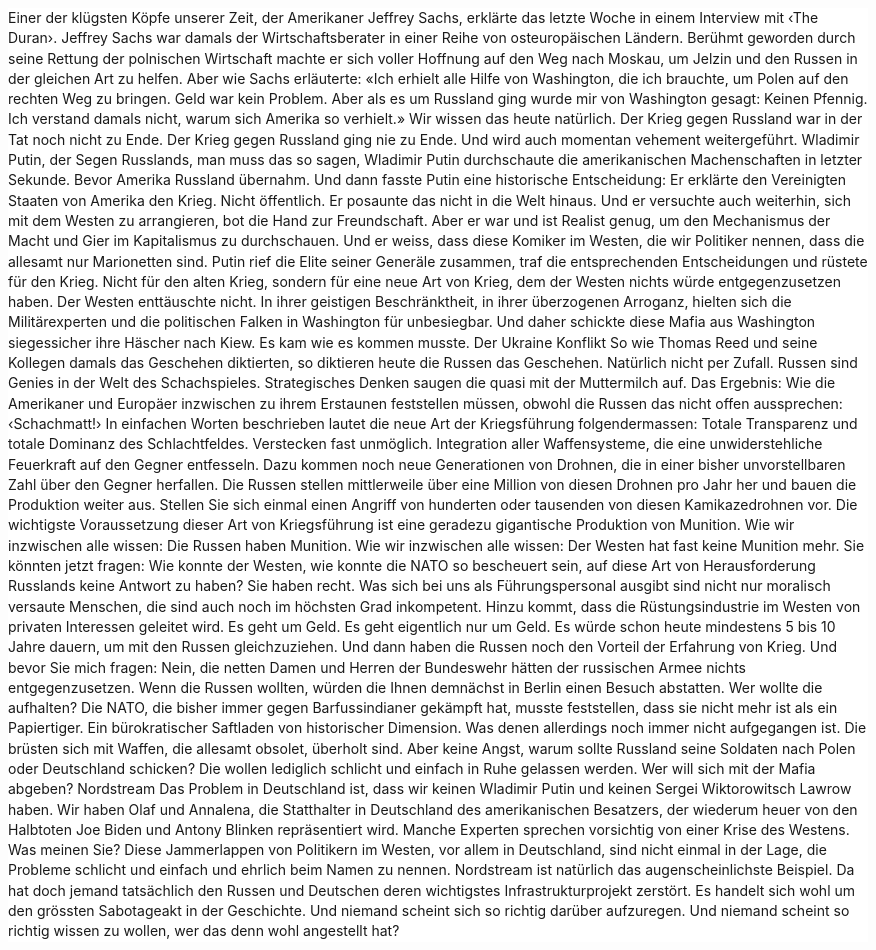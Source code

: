 Einer der klügsten Köpfe unserer Zeit, der Amerikaner Jeffrey Sachs, erklärte das letzte Woche in einem Interview mit ‹The Duran›. Jeffrey Sachs war damals der Wirtschaftsberater in einer Reihe von osteuropäischen Ländern. Berühmt geworden durch seine Rettung der polnischen Wirtschaft machte er sich voller Hoffnung auf den Weg nach Moskau, um Jelzin und den Russen in der gleichen Art zu helfen. Aber wie Sachs erläuterte: «Ich erhielt alle Hilfe von Washington, die ich brauchte, um Polen auf den rechten Weg zu bringen. Geld war kein Problem. Aber als es um Russland ging wurde mir von Washington gesagt: Keinen Pfennig. Ich verstand damals nicht, warum sich Amerika so verhielt.» Wir wissen das heute natürlich. Der Krieg gegen Russland war in der Tat noch nicht zu Ende. Der Krieg gegen Russland ging nie zu Ende. Und wird auch momentan vehement weitergeführt. Wladimir Putin, der Segen Russlands, man muss das so sagen, Wladimir Putin durchschaute die amerikanischen Machenschaften in letzter Sekunde. Bevor Amerika Russland übernahm. Und dann fasste Putin eine historische Entscheidung: Er erklärte den Vereinigten Staaten von Amerika den Krieg. Nicht öffentlich. Er posaunte das nicht in die Welt hinaus. Und er versuchte auch weiterhin, sich mit dem Westen zu arrangieren, bot die Hand zur Freundschaft. Aber er war und ist Realist genug, um den Mechanismus der Macht und Gier im Kapitalismus zu durchschauen. Und er weiss, dass diese Komiker im Westen, die wir Politiker nennen, dass die allesamt nur Marionetten sind.
Putin rief die Elite seiner Generäle zusammen, traf die entsprechenden Entscheidungen und rüstete für den Krieg. Nicht für den alten Krieg, sondern für eine neue Art von Krieg, dem der Westen nichts würde entgegenzusetzen haben. Der Westen enttäuschte nicht. In ihrer geistigen Beschränktheit, in ihrer überzogenen Arroganz, hielten sich die Militärexperten und die politischen Falken in Washington für unbesiegbar. Und daher schickte diese Mafia aus Washington siegessicher ihre Häscher nach Kiew. Es kam wie es kommen musste.
Der Ukraine Konflikt So wie Thomas Reed und seine Kollegen damals das Geschehen diktierten, so diktieren heute die Russen das Geschehen. Natürlich nicht per Zufall. Russen sind Genies in der Welt des Schachspieles. Strategisches Denken saugen die quasi mit der Muttermilch auf. Das Ergebnis: Wie die Amerikaner und Europäer inzwischen zu ihrem Erstaunen feststellen müssen, obwohl die Russen das nicht offen aussprechen: ‹Schachmatt!› In einfachen Worten beschrieben lautet die neue Art der Kriegsführung folgendermassen: Totale Transparenz und totale Dominanz des Schlachtfeldes. Verstecken fast unmöglich. Integration aller Waffensysteme, die eine unwiderstehliche Feuerkraft auf den Gegner entfesseln. Dazu kommen noch neue Generationen von Drohnen, die in einer bisher unvorstellbaren Zahl über den Gegner herfallen. Die Russen stellen mittlerweile über eine Million von diesen Drohnen pro Jahr her und bauen die Produktion weiter aus. Stellen Sie sich einmal einen Angriff von hunderten oder tausenden von diesen Kamikazedrohnen vor.
Die wichtigste Voraussetzung dieser Art von Kriegsführung ist eine geradezu gigantische Produktion von Munition. Wie wir inzwischen alle wissen: Die Russen haben Munition. Wie wir inzwischen alle wissen: Der Westen hat fast keine Munition mehr. Sie könnten jetzt fragen: Wie konnte der Westen, wie konnte die NATO so bescheuert sein, auf diese Art von Herausforderung Russlands keine Antwort zu haben? Sie haben recht.
Was sich bei uns als Führungspersonal ausgibt sind nicht nur moralisch versaute Menschen, die sind auch noch im höchsten Grad inkompetent. Hinzu kommt, dass die Rüstungsindustrie im Westen von privaten Interessen geleitet wird. Es geht um Geld. Es geht eigentlich nur um Geld. Es würde schon heute mindestens 5 bis 10 Jahre dauern, um mit den Russen gleichzuziehen. Und dann haben die Russen noch den Vorteil der Erfahrung von Krieg. Und bevor Sie mich fragen: Nein, die netten Damen und Herren der Bundeswehr hätten der russischen Armee nichts entgegenzusetzen.
Wenn die Russen wollten, würden die Ihnen demnächst in Berlin einen Besuch abstatten. Wer wollte die aufhalten? Die NATO, die bisher immer gegen Barfussindianer gekämpft hat, musste feststellen, dass sie nicht mehr ist als ein Papiertiger. Ein bürokratischer Saftladen von historischer Dimension. Was denen allerdings noch immer nicht aufgegangen ist. Die brüsten sich mit Waffen, die allesamt obsolet, überholt sind. Aber keine Angst, warum sollte Russland seine Soldaten nach Polen oder Deutschland schicken? Die wollen lediglich schlicht und einfach in Ruhe gelassen werden. Wer will sich mit der Mafia abgeben?
Nordstream Das Problem in Deutschland ist, dass wir keinen Wladimir Putin und keinen Sergei Wiktorowitsch Lawrow haben. Wir haben Olaf und Annalena, die Statthalter in Deutschland des amerikanischen Besatzers, der wiederum heuer von den Halbtoten Joe Biden und Antony Blinken repräsentiert wird. Manche Experten sprechen vorsichtig von einer Krise des Westens. Was meinen Sie?
Diese Jammerlappen von Politikern im Westen, vor allem in Deutschland, sind nicht einmal in der Lage, die Probleme schlicht und einfach und ehrlich beim Namen zu nennen. Nordstream ist natürlich das augenscheinlichste Beispiel. Da hat doch jemand tatsächlich den Russen und Deutschen deren wichtigstes Infrastrukturprojekt zerstört.
Es handelt sich wohl um den grössten Sabotageakt in der Geschichte. Und niemand scheint sich so richtig darüber aufzuregen. Und niemand scheint so richtig wissen zu wollen, wer das denn wohl angestellt hat?